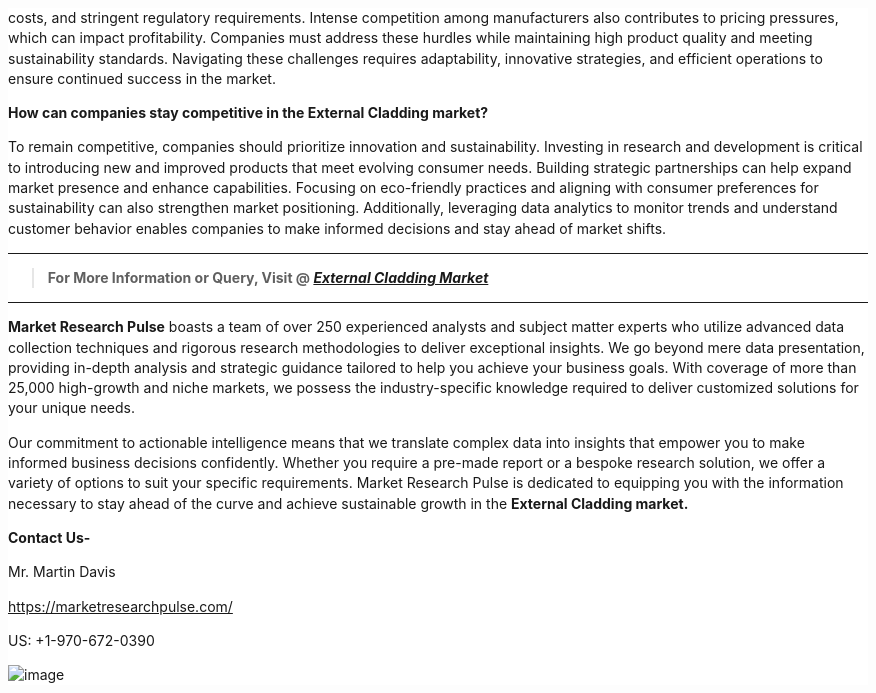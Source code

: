 costs, and stringent regulatory requirements. Intense competition among manufacturers also contributes to pricing pressures, which can impact profitability. Companies must address these hurdles while maintaining high product quality and meeting sustainability standards. Navigating these challenges requires adaptability, innovative strategies, and efficient operations to ensure continued success in the market.</p><p><strong>How can companies stay competitive in the External Cladding market?</strong></p><p>To remain competitive, companies should prioritize innovation and sustainability. Investing in research and development is critical to introducing new and improved products that meet evolving consumer needs. Building strategic partnerships can help expand market presence and enhance capabilities. Focusing on eco-friendly practices and aligning with consumer preferences for sustainability can also strengthen market positioning. Additionally, leveraging data analytics to monitor trends and understand customer behavior enables companies to make informed decisions and stay ahead of market shifts.</p><hr /><blockquote><p><strong>For More Information or Query, Visit @&nbsp;<em><a href="https://marketresearchpulse.com/report/131319/external-cladding-market?utm_source=Linkedin&utm_medium=025">External Cladding Market</a></em></strong></p></blockquote><hr /><p><strong>Market Research Pulse</strong> boasts a team of over 250 experienced analysts and subject matter experts who utilize advanced data collection techniques and rigorous research methodologies to deliver exceptional insights. We go beyond mere data presentation, providing in-depth analysis and strategic guidance tailored to help you achieve your business goals. With coverage of more than 25,000 high-growth and niche markets, we possess the industry-specific knowledge required to deliver customized solutions for your unique needs.</p><p>Our commitment to actionable intelligence means that we translate complex data into insights that empower you to make informed business decisions confidently. Whether you require a pre-made report or a bespoke research solution, we offer a variety of options to suit your specific requirements. Market Research Pulse is dedicated to equipping you with the information necessary to stay ahead of the curve and achieve sustainable growth in the <strong>External Cladding market.</strong></p><p><strong>Contact Us-</strong></p><p>Mr. Martin Davis</p><p>https://marketresearchpulse.com/</p><p>US: +1-970-672-0390</p>
![image](https://github.com/user-attachments/assets/318a6cd0-3639-48da-870e-6fd717b0ded0)
